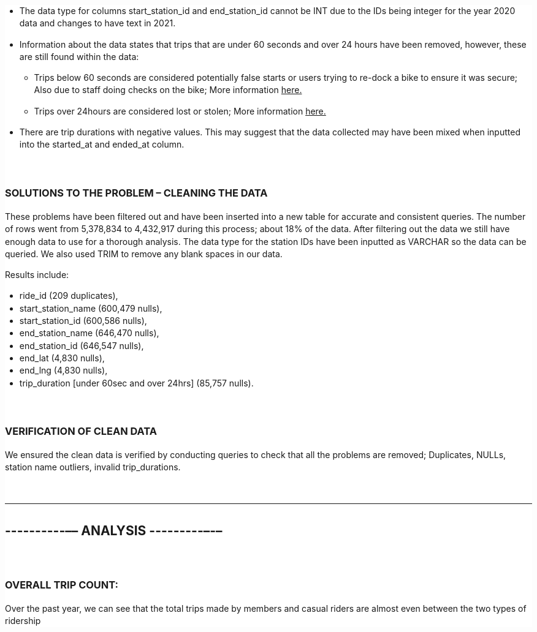 - The data type for columns start_station_id and end_station_id cannot be INT due to the IDs being integer for the year 2020 data and changes to have text in 2021.

- Information about the data states that trips that are under 60 seconds and over 24 hours have been removed, however, these are still found within the data:
  - Trips below 60 seconds are considered potentially false starts or users trying to re-dock a bike to ensure it was secure; Also due to staff doing checks on the bike; More information [here.](https://www.divvybikes.com/system-data)

  - Trips over 24hours are considered lost or stolen; More information [here.](https://help.divvybikes.com/hc/en-us/articles/360033484791-What-if-I-keep-a-bike-out-too-long-)


- There are trip durations with negative values. This may suggest that the data collected may have been mixed when inputted into  the started_at and ended_at column.

&nbsp;

### SOLUTIONS TO THE PROBLEM – CLEANING THE DATA

These problems have been filtered out and have been inserted into a new table for accurate and consistent queries. The number of rows went from 5,378,834 to 4,432,917 during this process; about 18% of the data. After filtering out the data we still have enough data to use for a thorough analysis. The data type for the station IDs have been inputted as VARCHAR so the data can be queried. We also used TRIM to remove any blank spaces in our data.


Results include:
- ride_id (209 duplicates),
- start_station_name (600,479 nulls),
- start_station_id (600,586 nulls),
- end_station_name (646,470 nulls),
- end_station_id (646,547 nulls),
- end_lat (4,830 nulls),
- end_lng (4,830 nulls),
- trip_duration [under 60sec and over 24hrs] (85,757 nulls).

&nbsp;

### VERIFICATION OF CLEAN DATA 

We ensured the clean data is verified by conducting queries to check that all the problems are removed; Duplicates, NULLs, station name outliers, invalid trip_durations. 

&nbsp;

---

## ----------–– ANALYSIS ---------–-–

&nbsp;

### OVERALL TRIP COUNT:

Over the past year, we can see that the total trips made by members and casual riders are almost even between the two types of ridership
